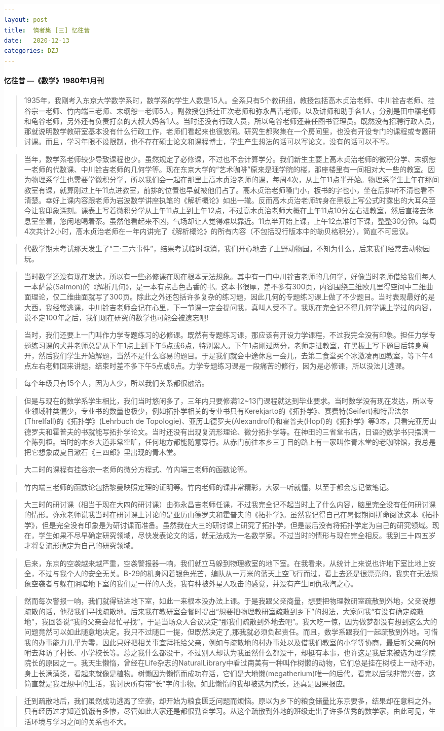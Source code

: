 ```yaml
---
layout: post
title:  惰者集 [三] 忆往昔
date:   2020-12-13
categories: DZJ
---
```


#### 忆往昔 —《数学》1980年1月刊

>1935年，我刚考入东京大学数学系时，数学系的学生人数是15人。全系只有5个教研组，教授包括高木贞治老师、中川铨吉老师、挂谷宗一老师、竹内端三老师、末纲恕一老师5人，副教授包括辻正次老师和弥永昌吉老师，以及讲师和助手各1人，分别是田中穰老师和龟谷老师，另外还有负责打杂的大叔大妈各1人。当时还没有行政人员，所以龟谷老师还兼任图书管理员。既然没有招聘行政人员，那就说明数学教研室基本没有什么行政工作，老师们看起来也很悠闲。研究生都聚集在一个房间里，也没有开设专门的课程或专题研讨课。而且，学习年限不设限制，也不存在硕士论文和课程博士，学生产生想法的话可以写论文，没有的话可以不写。

>当年，数学系老师较少导致课程也少。虽然规定了必修课，不过也不会计算学分。我们新生主要上高木贞治老师的微积分学、末纲恕一老师的代数课、中川铨吉老师的几何学等。现在东京大学的“艺术咖啡”原来是理学院的楼，那座楼里有一间相对大一些的教室。因为物理系学生也需要学微积分学，所以我们会一起在那里上高木贞治老师的课，每周4次，从上午11点半开始。物理系学生上午在那间教室有课，就算刚过上午11点进教室，前排的位置也早就被他们占了。高木贞治老师嗓门小，板书的字也小，坐在后排听不清也看不清楚。幸好上课内容跟老师为岩波数学讲座执笔的《解析概论》如出一辙。反而高木贞治老师转身在黑板上写公式时露出的大耳朵至今让我印象深刻。课表上写着微积分学从上午11点上到上午12点，不过高木贞治老师大概在上午11点10分左右进教室，然后直接去休息室坐着，悠闲地喝着茶。虽然他看起来不凶，气场却让人觉得难以靠近。11点半开始上课，上午12点准时下课，整整30分钟。每周4次共计2小时，高木贞治老师在一年内讲完了《解析概论》的所有内容（不包括现行版本中的勒贝格积分），简直不可思议。

>代数学期末考试那天发生了“二·二六事件”，结果考试临时取消，我们开心地去了上野动物园。不知为什么，后来我们经常去动物园玩。

>当时数学还没有现在发达，所以有一些必修课在现在根本无法想象。其中有一门中川铨吉老师的几何学，好像当时老师借给我们每人一本萨蒙(Salmon)的《解析几何》，是一本有点古色古香的书。这本书很厚，差不多有300页，内容围绕三维欧几里得空间中二维曲面理论，仅二维曲面就写了300页。除此之外还包括许多复杂的练习题，因此几何的专题练习课上做了不少题目。当时表现最好的是大西，我经常逃课，中川铨吉老师会记在心里，下一节课一定会提问我，真叫人受不了。我现在完全记不得几何学课上学过的内容，说不定100年之后，我们现在研究的数学也可能会被遗忘吧!

>当时，我们还要上一门叫作力学专题练习的必修课。既然有专题练习课，那应该有开设力学课程，不过我完全没有印象。担任力学专题练习课的犬井老师总是从下午1点上到下午5点或6点，特别累人。下午1点刚过两分，老师走进教室，在黑板上写下题目后转身离开，然后我们学生开始解题，当然不是什么容易的题目。于是我们就会中途休息一会儿，去第二食堂买个冰激凌再回教室，等下午4点左右老师回来讲题，结束时差不多下午5点或6点。力学专题练习课是一段痛苦的修行，因为是必修课，所以没法儿逃课。

>每个年级只有15个人，因为人少，所以我们关系都很融洽。

>但是与现在的数学系学生相比，我们当时悠闲多了，三年内只要修满12~13门课程就达到毕业要求。当时数学没有现在发达，所以专业领域种类偏少，专业书的数量也极少，例如拓扑学相关的专业书只有Kerekjarto的《拓扑学》、赛费特(Seifert)和特雷法尔(Threlfall)的《拓扑学》(Lehrbuch de Topologie)、亚历山德罗夫(Alexandroff)和霍普夫(Hopf)的《拓扑学》等3本，只看完亚历山德罗夫和霍普夫的书就能写拓扑学论文。当时还没有出现复流形理论、微分拓扑学等。在神田的三省堂书店，日语的数学书只摆满一个陈列柜。当时的本乡大道非常空旷，任何地方都能随意穿行。从赤门前往本乡三丁目的路上有一家叫作青木堂的老咖啡馆，我总是把它想象成夏目漱石《三四郎》里出现的青木堂。

>大二时的课程有挂谷宗一老师的微分方程式、竹内端三老师的函数论等。

>竹内端三老师的函数论包括黎曼映照定理的证明等。竹内老师的课非常精彩，大家一听就懂，以至于都会忘记做笔记。

>大三时的研讨课（相当于现在大四的研讨课）由弥永昌吉老师任课，不过我完全记不起当时上了什么内容，脑里完全没有任何研讨课的情形。弥永老师说我当时在研讨课上讨论的是亚历山德罗夫和霍普夫的《拓扑学》。虽然我记得自己在暑假期间拼命阅读这本《拓扑学》，但是完全没有印象是为研讨课而准备。虽然我在大三的研讨课上研究了拓扑学，但是最后没有将拓扑学定为自己的研究领域。现在，学生如果不尽早确定研究领域，尽快发表论文的话，就无法成为一名数学家。不过当时的情形与现在完全相反。我到三十四五岁才将复流形确定为自己的研究领域。

>后来，东京的空袭越来越严重，空袭警报器一响，我们就立马躲到物理教室的地下室。在我看来，从统计上来说也许地下室比地上安全，不过与我个人的安全无关。B-29的机身闪着银色光芒，编队从一万米的蓝天上空飞行而过，看上去还是很漂亮的。我实在无法想象空袭者与躲在阴暗地下室的我们是一样的人类，我有种被外星人攻击的感觉，并没有产生同仇敌汽之心。

>然而每次警报一响，我们就得钻进地下室，如此一来根本没办法上课。于是我跟父亲商量，想要把物理教研室疏散到外地，父亲说想疏散的话，他帮我们寻找疏散地。后来我在教研室会餐时提出“想要把物理教研室疏散到乡下”的想法，大家问我“有没有确定疏散地”，我回答说“我的父亲会帮忙寻找”，于是当场众人合议决定“那我们疏散到外地去吧”。我大吃一惊，因为做梦都没有想到这么大的问题竟然可以如此随意地决定。我只不过随口一提，但既然决定了,那我就必须负起责任。而且，数学系跟我们一起疏散到外地。可惜我的办事能力几乎为零，因此只好把相关事宜拜托给父亲，例如与疏散地的村办事处以及借我们教室的小学等协商，最后听父亲的吩咐去拜访了村长、小学校长等。总之我什么都没干，不过别人却认为我虽然什么都没干，却挺有本事，也许这是我后来被选为理学院院长的原因之一。我天生懒惰，曾经在Life杂志的NaturalLibrary中看过南美有一种叫作树懒的动物，它们总是挂在树枝上一动不动，身上长满藻类，看起来就像是植物。树懒因为懒惰而成功存活，它们是大地懒(megatherium)唯一的后代。看完以后我非常兴奋，这简直就是我理想中的生活，我讨厌所有带“长”字的事物。如此懒惰的我却被选为院长，还真是因果报应。

>迁到疏散地后，我们虽然成功逃离了空袭，却开始为粮食匮乏问题而烦恼。原以为乡下的粮食储量比东京要多，结果却在意料之外。只有经历过才知道饥饿有多惨，尽管如此大家还是都很勤奋学习。从这个疏散到外地的班级走出了许多优秀的数学家，由此可见，生活环境与学习之间的关系也不大。

